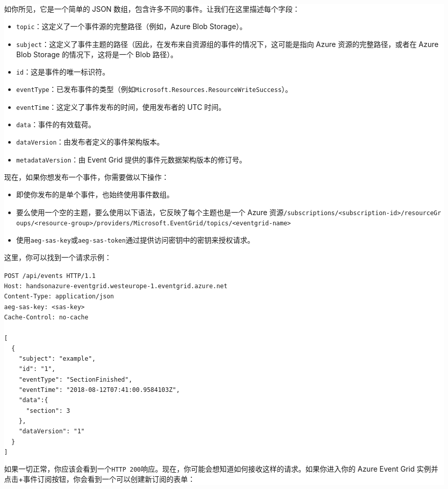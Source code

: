 如你所见，它是一个简单的 JSON 数组，包含许多不同的事件。让我们在这里描述每个字段：

+   `topic`：这定义了一个事件源的完整路径（例如，Azure Blob Storage）。

+   `subject`：这定义了事件主题的路径（因此，在发布来自资源组的事件的情况下，这可能是指向 Azure 资源的完整路径，或者在 Azure Blob Storage 的情况下，这将是一个 Blob 路径）。

+   `id`：这是事件的唯一标识符。

+   `eventType`：已发布事件的类型（例如`Microsoft.Resources.ResourceWriteSuccess`）。

+   `eventTime`：这定义了事件发布的时间，使用发布者的 UTC 时间。

+   `data`：事件的有效载荷。

+   `dataVersion`：由发布者定义的事件架构版本。

+   `metadataVersion`：由 Event Grid 提供的事件元数据架构版本的修订号。

现在，如果你想发布一个事件，你需要做以下操作：

+   即使你发布的是单个事件，也始终使用事件数组。

+   要么使用一个空的主题，要么使用以下语法，它反映了每个主题也是一个 Azure 资源`/subscriptions/<subscription-id>/resourceGroups/<resource-group>/providers/Microsoft.EventGrid/topics/<eventgrid-name>`

+   使用`aeg-sas-key`或`aeg-sas-token`通过提供访问密钥中的密钥来授权请求。

这里，你可以找到一个请求示例：

```
POST /api/events HTTP/1.1
Host: handsonazure-eventgrid.westeurope-1.eventgrid.azure.net
Content-Type: application/json
aeg-sas-key: <sas-key>
Cache-Control: no-cache

[
  {
    "subject": "example",
    "id": "1",
    "eventType": "SectionFinished",
    "eventTime": "2018-08-12T07:41:00.9584103Z",
    "data":{
      "section": 3
    },
    "dataVersion": "1"
  }
]
```

如果一切正常，你应该会看到一个`HTTP 200`响应。现在，你可能会想知道如何接收这样的请求。如果你进入你的 Azure Event Grid 实例并点击+事件订阅按钮，你会看到一个可以创建新订阅的表单：

